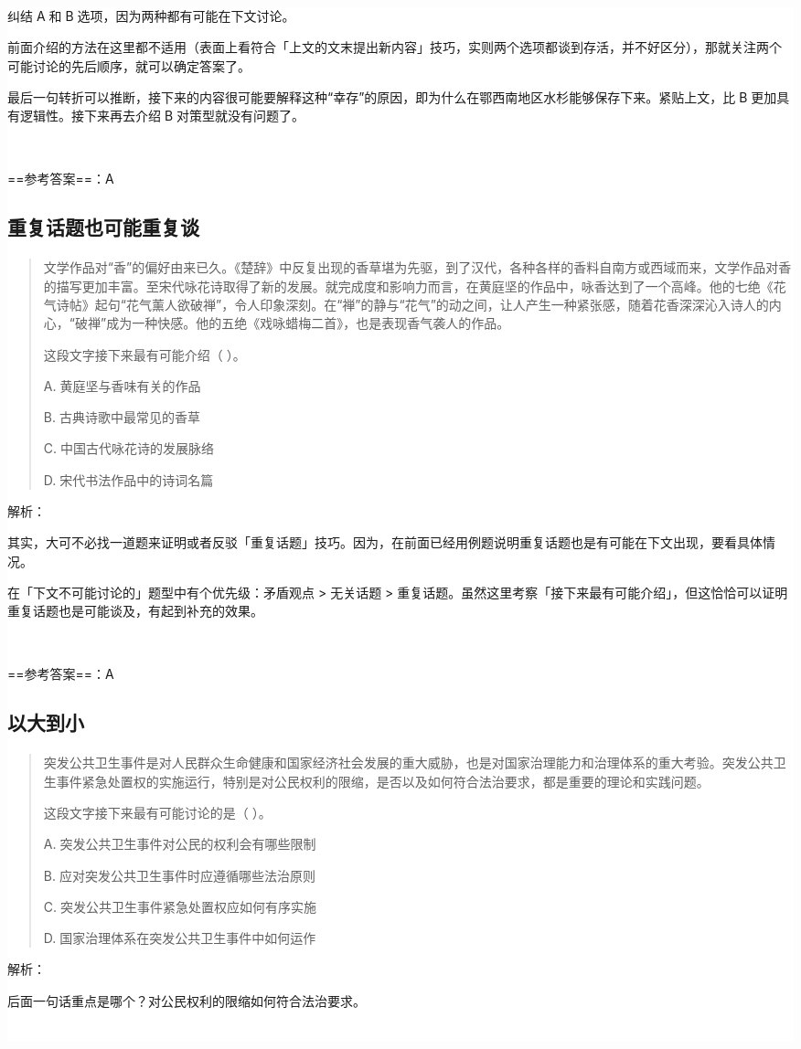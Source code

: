 纠结 A 和 B 选项，因为两种都有可能在下文讨论。

前面介绍的方法在这里都不适用（表面上看符合「上文的文末提出新内容」技巧，实则两个选项都谈到存活，并不好区分），那就关注两个可能讨论的先后顺序，就可以确定答案了。

最后一句转折可以推断，接下来的内容很可能要解释这种“幸存”的原因，即为什么在鄂西南地区水杉能够保存下来。紧贴上文，比 B 更加具有逻辑性。接下来再去介绍 B 对策型就没有问题了。

&nbsp;

==参考答案==：A

## 重复话题也可能重复谈

> 文学作品对“香”的偏好由来已久。《楚辞》中反复出现的香草堪为先驱，到了汉代，各种各样的香料自南方或西域而来，文学作品对香的描写更加丰富。至宋代咏花诗取得了新的发展。就完成度和影响力而言，在黄庭坚的作品中，咏香达到了一个高峰。他的七绝《花气诗帖》起句“花气薰人欲破禅”，令人印象深刻。在“禅”的静与“花气”的动之间，让人产生一种紧张感，随着花香深深沁入诗人的内心，“破禅”成为一种快感。他的五绝《戏咏蜡梅二首》，也是表现香气袭人的作品。
>
> 这段文字接下来最有可能介绍（ ）。
>
> A. 黄庭坚与香味有关的作品
>
> B. 古典诗歌中最常见的香草
>
> C. 中国古代咏花诗的发展脉络
>
> D. 宋代书法作品中的诗词名篇

解析：

其实，大可不必找一道题来证明或者反驳「重复话题」技巧。因为，在前面已经用例题说明重复话题也是有可能在下文出现，要看具体情况。

在「下文不可能讨论的」题型中有个优先级：矛盾观点 > 无关话题 > 重复话题。虽然这里考察「接下来最有可能介绍」，但这恰恰可以证明重复话题也是可能谈及，有起到补充的效果。

&nbsp;

==参考答案==：A

## 以大到小

> 突发公共卫生事件是对人民群众生命健康和国家经济社会发展的重大威胁，也是对国家治理能力和治理体系的重大考验。突发公共卫生事件紧急处置权的实施运行，特别是对公民权利的限缩，是否以及如何符合法治要求，都是重要的理论和实践问题。
>
> 这段文字接下来最有可能讨论的是（ ）。
>
> A. 突发公共卫生事件对公民的权利会有哪些限制
>
> B. 应对突发公共卫生事件时应遵循哪些法治原则
>
> C. 突发公共卫生事件紧急处置权应如何有序实施
>
> D. 国家治理体系在突发公共卫生事件中如何运作

解析：

后面一句话重点是哪个？对公民权利的限缩如何符合法治要求。

&nbsp;
